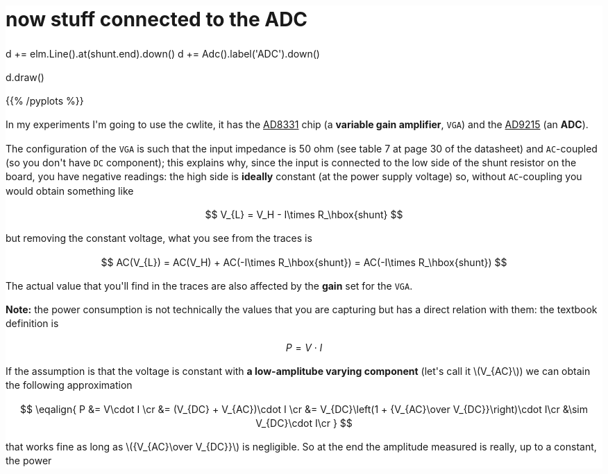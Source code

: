 # now stuff connected to the ADC
d += elm.Line().at(shunt.end).down()
d += Adc().label('ADC').down()

d.draw()

{{% /pyplots %}}

In my experiments I'm going to use the cwlite, it has the
[AD8331](https://www.analog.com/media/en/technical-documentation/data-sheets/AD8331_8332_8334.pdf)
chip (a **variable gain amplifier**, ``VGA``) and the
[AD9215](https://www.analog.com/media/en/technical-documentation/data-sheets/AD9215.pdf)
(an **ADC**).

The configuration of the ``VGA`` is such that the input impedance is 50 ohm
(see table 7 at page 30 of the datasheet) and
``AC``-coupled (so you don't have ``DC`` component); this explains why, since
the input is connected to the low side of the shunt resistor on the board, you
have negative readings: the high side is **ideally** constant (at the power
supply voltage) so, without ``AC``-coupling you would obtain something like

$$
V_{L} = V_H - I\times R_\hbox{shunt}
$$

but removing the constant voltage, what you see from the traces is

$$
AC(V_{L}) = AC(V_H) + AC(-I\times R_\hbox{shunt}) = AC(-I\times R_\hbox{shunt})
$$

The actual value that you'll find in the traces are also affected by the
**gain** set for the ``VGA``.

**Note:** the power consumption is not technically the values that you are
capturing but has a direct relation with them: the textbook definition is

$$
P = V\cdot I
$$

If the assumption is that the voltage is constant with **a low-amplitube varying
component** (let's call it \\(V_{AC}\\)) we can obtain the following approximation

$$
\eqalign{
P &= V\cdot I \cr
&= (V_{DC} + V_{AC})\cdot I \cr
&= V_{DC}\left(1 + {V_{AC}\over V_{DC}}\right)\cdot I\cr
&\sim V_{DC}\cdot I\cr
}
$$

that works fine as long as \\({V_{AC}\over V_{DC}}\\) is negligible. So at the
end the amplitude measured is really, up to a constant, the power 
